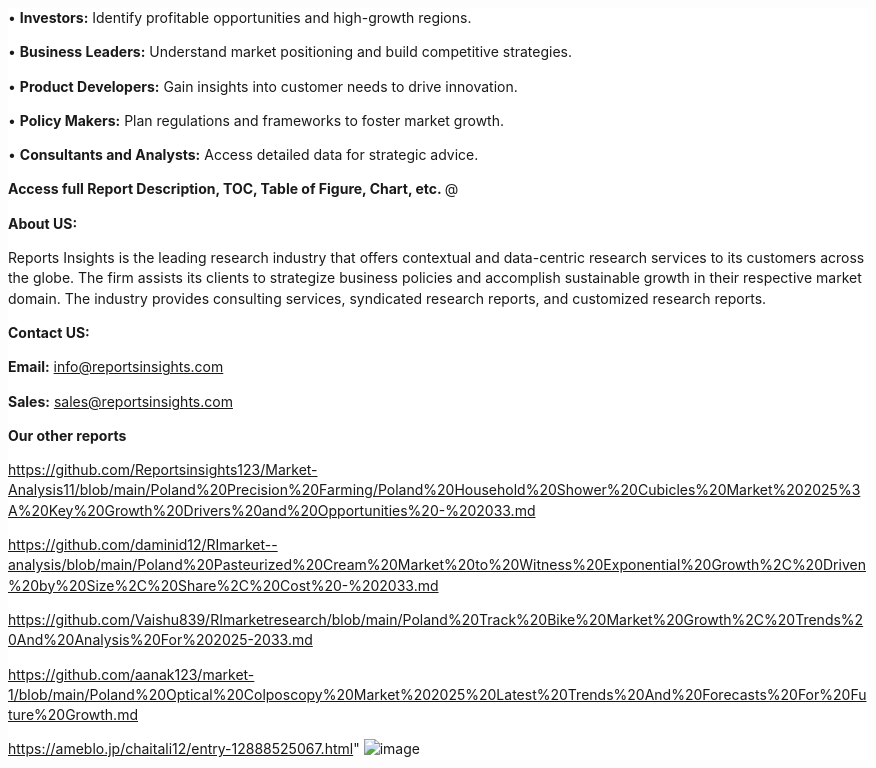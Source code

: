 • <strong>Investors:</strong> Identify profitable opportunities and high-growth regions.

• <strong>Business Leaders:</strong> Understand market positioning and build competitive strategies.

• <strong>Product Developers:</strong> Gain insights into customer needs to drive innovation.

• <strong>Policy Makers:</strong> Plan regulations and frameworks to foster market growth.

• <strong>Consultants and Analysts:</strong> Access detailed data for strategic advice.
</ul>
<strong>Access full Report Description, TOC, Table of Figure, Chart, etc. </strong>@  <a href= style=color:#0000ff;></a></font>

<strong><strong>About US</strong>:</strong>

Reports Insights is the leading research industry that offers contextual and data-centric research services to its customers across the globe. The firm assists its clients to strategize business policies and accomplish sustainable growth in their respective market domain. The industry provides consulting services, syndicated research reports, and customized research reports.

<strong>Contact US:</strong>

<p class=""""><b>Email:</b> <a href=mailto:info@reportsinsights.com>info@reportsinsights.com</a></p>
<p class=""""><b>Sales:</b> <a href=mailto:sales@reportsinsights.com>sales@reportsinsights.com</a></p>

<strong>Our other reports</strong>

<a href=https://github.com/Reportsinsights123/Market-Analysis11/blob/main/Poland%20Precision%20Farming/Poland%20Household%20Shower%20Cubicles%20Market%202025%3A%20Key%20Growth%20Drivers%20and%20Opportunities%20-%202033.md>https://github.com/Reportsinsights123/Market-Analysis11/blob/main/Poland%20Precision%20Farming/Poland%20Household%20Shower%20Cubicles%20Market%202025%3A%20Key%20Growth%20Drivers%20and%20Opportunities%20-%202033.md</a>

<a href=https://github.com/daminid12/RImarket--analysis/blob/main/Poland%20Pasteurized%20Cream%20Market%20to%20Witness%20Exponential%20Growth%2C%20Driven%20by%20Size%2C%20Share%2C%20Cost%20-%202033.md>https://github.com/daminid12/RImarket--analysis/blob/main/Poland%20Pasteurized%20Cream%20Market%20to%20Witness%20Exponential%20Growth%2C%20Driven%20by%20Size%2C%20Share%2C%20Cost%20-%202033.md</a>

<a href=https://github.com/Vaishu839/RImarketresearch/blob/main/Poland%20Track%20Bike%20Market%20Growth%2C%20Trends%20And%20Analysis%20For%202025-2033.md>https://github.com/Vaishu839/RImarketresearch/blob/main/Poland%20Track%20Bike%20Market%20Growth%2C%20Trends%20And%20Analysis%20For%202025-2033.md</a>

<a href=https://github.com/aanak123/market-1/blob/main/Poland%20Optical%20Colposcopy%20Market%202025%20Latest%20Trends%20And%20Forecasts%20For%20Future%20Growth.md>https://github.com/aanak123/market-1/blob/main/Poland%20Optical%20Colposcopy%20Market%202025%20Latest%20Trends%20And%20Forecasts%20For%20Future%20Growth.md</a>

<a href=https://ameblo.jp/chaitali12/entry-12888525067.html>https://ameblo.jp/chaitali12/entry-12888525067.html</a>"
![image](https://github.com/user-attachments/assets/61991fca-5eed-4ea5-a980-4ce29fe9c983)
